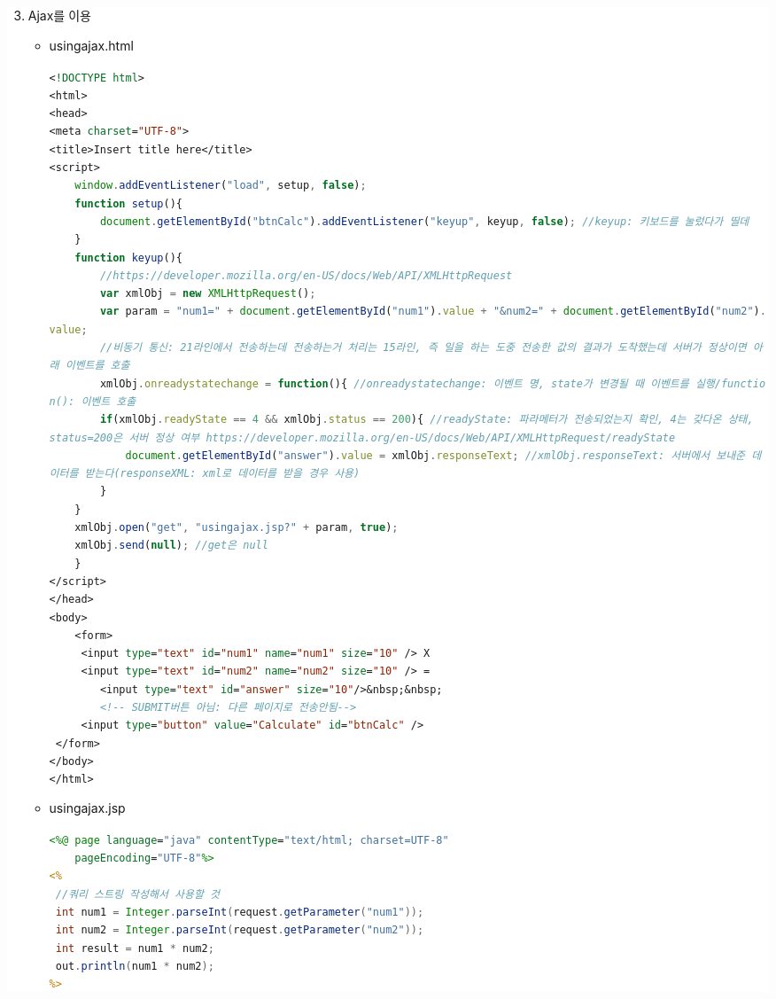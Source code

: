   3. Ajax를 이용

     - usingajax.html

       ```jsp
       <!DOCTYPE html>
       <html>
       <head>
       <meta charset="UTF-8">
       <title>Insert title here</title>
       <script>
           window.addEventListener("load", setup, false);
           function setup(){
               document.getElementById("btnCalc").addEventListener("keyup", keyup, false); //keyup: 키보드를 눌렀다가 띨데
           }
           function keyup(){
               //https://developer.mozilla.org/en-US/docs/Web/API/XMLHttpRequest
               var xmlObj = new XMLHttpRequest();
               var param = "num1=" + document.getElementById("num1").value + "&num2=" + document.getElementById("num2").value;
               //비동기 통신: 21라인에서 전송하는데 전송하는거 처리는 15라인, 즉 일을 하는 도중 전송한 값의 결과가 도착했는데 서버가 정상이면 아래 이벤트를 호출
               xmlObj.onreadystatechange = function(){ //onreadystatechange: 이벤트 명, state가 변경될 때 이벤트를 실행/function(): 이벤트 호출
               if(xmlObj.readyState == 4 && xmlObj.status == 200){ //readyState: 파라메터가 전송되었는지 확인, 4는 갖다온 상태,  status=200은 서버 정상 여부 https://developer.mozilla.org/en-US/docs/Web/API/XMLHttpRequest/readyState
                   document.getElementById("answer").value = xmlObj.responseText; //xmlObj.responseText: 서버에서 보내준 데이터를 받는다(responseXML: xml로 데이터를 받을 경우 사용)
               }
           }
           xmlObj.open("get", "usingajax.jsp?" + param, true); 
           xmlObj.send(null); //get은 null
           }
       </script>
       </head>
       <body>
           <form>
       		<input type="text" id="num1" name="num1" size="10" /> X 
       		<input type="text" id="num2" name="num2" size="10" /> = 	
               <input type="text" id="answer" size="10"/>&nbsp;&nbsp; 
               <!-- SUBMIT버튼 아님: 다른 페이지로 전송안됨-->
       		<input type="button" value="Calculate" id="btnCalc" /> 
       	</form>
       </body>
       </html>
       ```

     - usingajax.jsp

       ```jsp
       <%@ page language="java" contentType="text/html; charset=UTF-8"
           pageEncoding="UTF-8"%>
       <%
       	//쿼리 스트링 작성해서 사용할 것
       	int num1 = Integer.parseInt(request.getParameter("num1"));
       	int num2 = Integer.parseInt(request.getParameter("num2"));
       	int result = num1 * num2;
       	out.println(num1 * num2);
       %>
       ```
